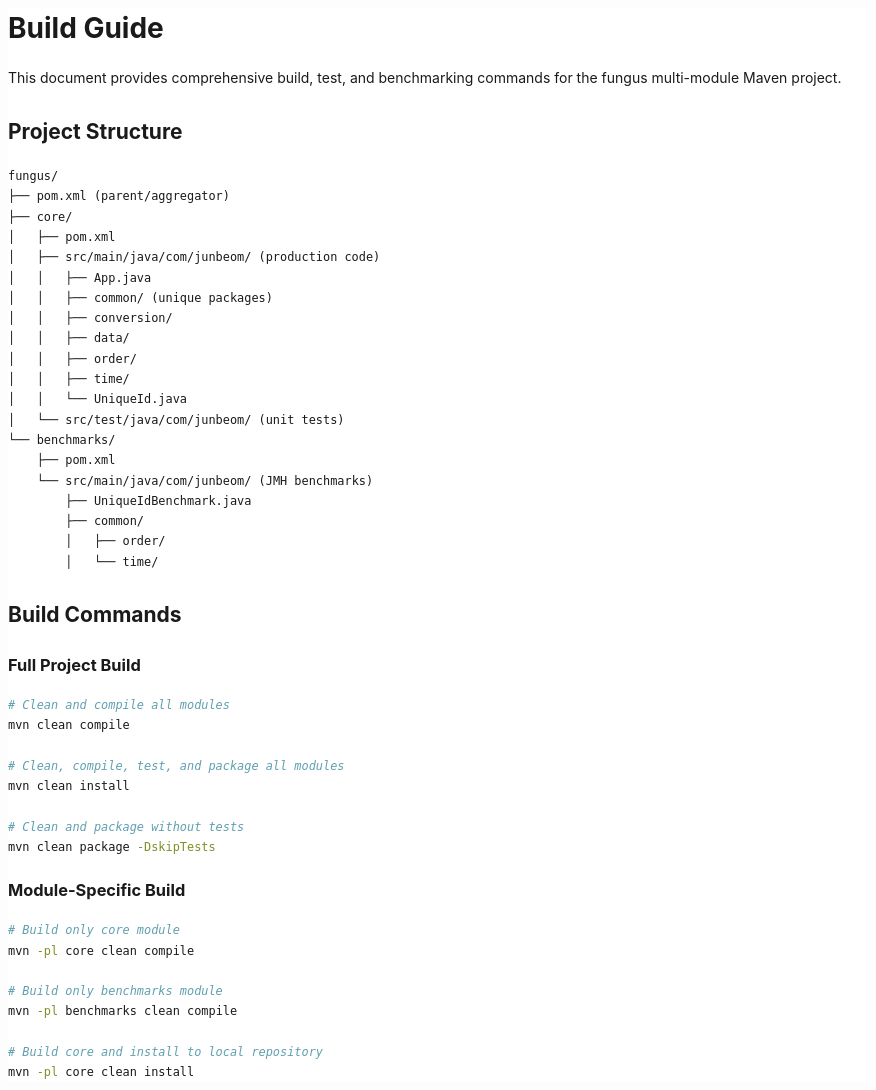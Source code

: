 # Build Guide

This document provides comprehensive build, test, and benchmarking commands for the fungus multi-module Maven project.

## Project Structure

```
fungus/
├── pom.xml (parent/aggregator)
├── core/
│   ├── pom.xml
│   ├── src/main/java/com/junbeom/ (production code)
│   │   ├── App.java
│   │   ├── common/ (unique packages)
│   │   ├── conversion/
│   │   ├── data/
│   │   ├── order/
│   │   ├── time/
│   │   └── UniqueId.java
│   └── src/test/java/com/junbeom/ (unit tests)
└── benchmarks/
    ├── pom.xml
    └── src/main/java/com/junbeom/ (JMH benchmarks)
        ├── UniqueIdBenchmark.java
        ├── common/
        │   ├── order/
        │   └── time/
```

## Build Commands

### Full Project Build

```bash
# Clean and compile all modules
mvn clean compile

# Clean, compile, test, and package all modules
mvn clean install

# Clean and package without tests
mvn clean package -DskipTests
```

### Module-Specific Build

```bash
# Build only core module
mvn -pl core clean compile

# Build only benchmarks module
mvn -pl benchmarks clean compile

# Build core and install to local repository
mvn -pl core clean install
```
